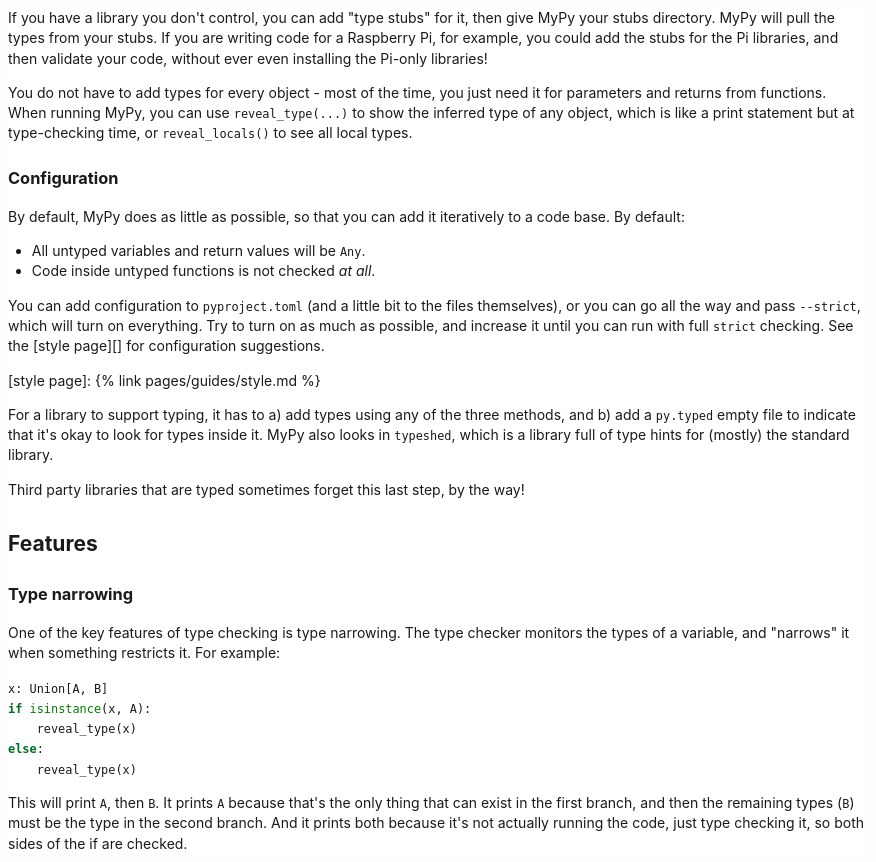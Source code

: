 If you have a library you don't control, you can add "type stubs" for it, then
give MyPy your stubs directory. MyPy will pull the types from your stubs. If you
are writing code for a Raspberry Pi, for example, you could add the stubs for
the Pi libraries, and then validate your code, without ever even installing the
Pi-only libraries!

You do not have to add types for every object - most of the time, you just need
it for parameters and returns from functions. When running MyPy, you can use
`reveal_type(...)` to show the inferred type of any object, which is like a
print statement but at type-checking time, or `reveal_locals()` to see all local
types.

### Configuration

By default, MyPy does as little as possible, so that you can add it iteratively
to a code base. By default:

- All untyped variables and return values will be `Any`.
- Code inside untyped functions is not checked _at all_.

You can add configuration to `pyproject.toml` (and a little bit to the files
themselves), or you can go all the way and pass `--strict`, which will turn on
everything. Try to turn on as much as possible, and increase it until you can
run with full `strict` checking. See the [style page][] for configuration
suggestions.

[style page]: {% link pages/guides/style.md %}

For a library to support typing, it has to a) add types using any of the three
methods, and b) add a `py.typed` empty file to indicate that it's okay to look
for types inside it. MyPy also looks in `typeshed`, which is a library full of
type hints for (mostly) the standard library.

Third party libraries that are typed sometimes forget this last step, by the
way!

## Features

### Type narrowing

One of the key features of type checking is type narrowing. The type checker
monitors the types of a variable, and "narrows" it when something restricts it.
For example:

```python
x: Union[A, B]
if isinstance(x, A):
    reveal_type(x)
else:
    reveal_type(x)
```

This will print `A`, then `B`. It prints `A` because that's the only thing that
can exist in the first branch, and then the remaining types (`B`) must be the
type in the second branch. And it prints both because it's not actually running
the code, just type checking it, so both sides of the if are checked.
